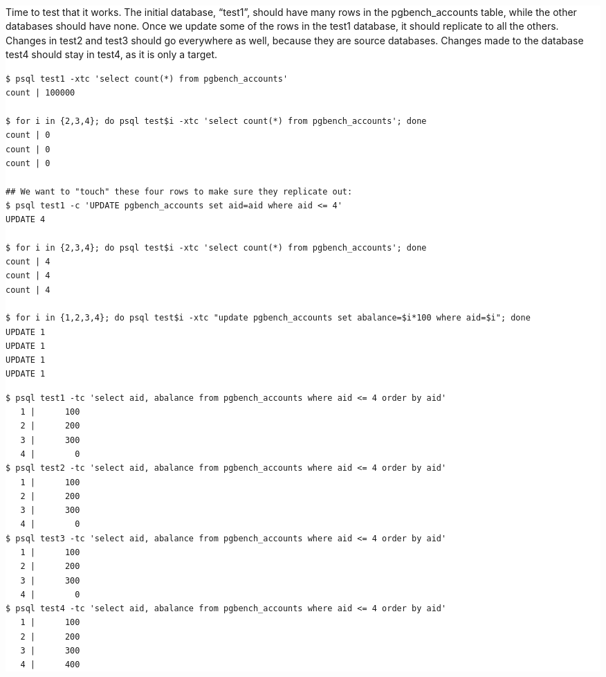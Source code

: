 Time to test that it works. The initial database, “test1”, should have many rows in the pgbench_accounts table, while the other databases should have none. Once we update some of the rows in the test1 database, it should replicate to all the others. Changes in test2 and test3 should go everywhere as well,  because they are source databases. Changes made to the database test4 should stay in test4, as it is only a target.

```
$ psql test1 -xtc 'select count(*) from pgbench_accounts'
count | 100000

$ for i in {2,3,4}; do psql test$i -xtc 'select count(*) from pgbench_accounts'; done
count | 0
count | 0
count | 0

## We want to "touch" these four rows to make sure they replicate out:
$ psql test1 -c 'UPDATE pgbench_accounts set aid=aid where aid <= 4'
UPDATE 4

$ for i in {2,3,4}; do psql test$i -xtc 'select count(*) from pgbench_accounts'; done
count | 4
count | 4
count | 4

$ for i in {1,2,3,4}; do psql test$i -xtc "update pgbench_accounts set abalance=$i*100 where aid=$i"; done
UPDATE 1
UPDATE 1
UPDATE 1
UPDATE 1
```

```
$ psql test1 -tc 'select aid, abalance from pgbench_accounts where aid <= 4 order by aid'
   1 |      100
   2 |      200
   3 |      300
   4 |        0
$ psql test2 -tc 'select aid, abalance from pgbench_accounts where aid <= 4 order by aid'
   1 |      100
   2 |      200
   3 |      300
   4 |        0
$ psql test3 -tc 'select aid, abalance from pgbench_accounts where aid <= 4 order by aid'
   1 |      100
   2 |      200
   3 |      300
   4 |        0
$ psql test4 -tc 'select aid, abalance from pgbench_accounts where aid <= 4 order by aid'
   1 |      100
   2 |      200
   3 |      300
   4 |      400
```
